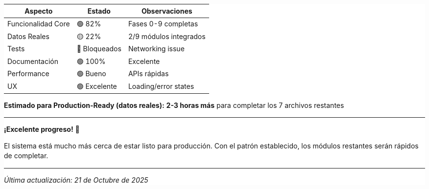 | Aspecto | Estado | Observaciones |
|---------|--------|---------------|
| Funcionalidad Core | 🟢 82% | Fases 0-9 completas |
| Datos Reales | 🟡 22% | 2/9 módulos integrados |
| Tests | 🔴 Bloqueados | Networking issue |
| Documentación | 🟢 100% | Excelente |
| Performance | 🟢 Bueno | APIs rápidas |
| UX | 🟢 Excelente | Loading/error states |

**Estimado para Production-Ready (datos reales):** **2-3 horas más** para completar los 7 archivos restantes

---

**¡Excelente progreso!** 🎉

El sistema está mucho más cerca de estar listo para producción. Con el patrón establecido, los módulos restantes serán rápidos de completar.

---

*Última actualización: 21 de Octubre de 2025*
